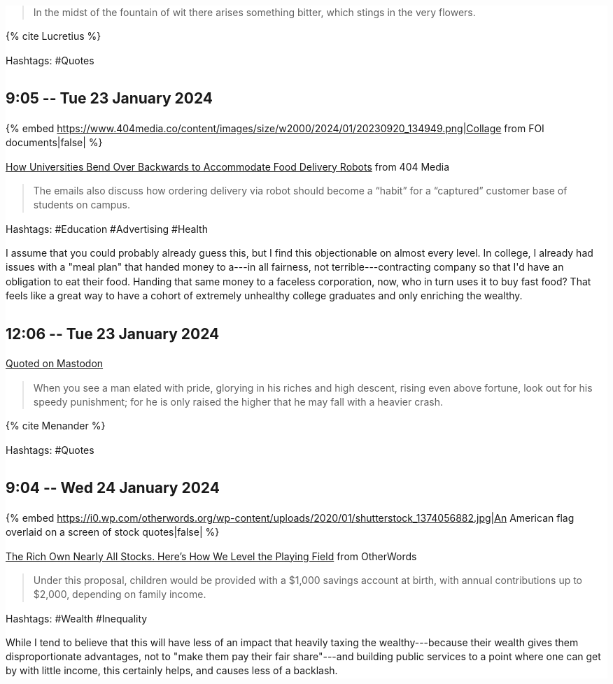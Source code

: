  > In the midst of the fountain of wit there arises something bitter, which stings in the very flowers.

{% cite Lucretius %}

Hashtags:  #Quotes

## 9:05 -- Tue 23 January 2024

{% embed https://www.404media.co/content/images/size/w2000/2024/01/20230920_134949.png|Collage from FOI documents|false| %}

[<i class="fab fa-mastodon"></i>](https://mastodon.social/@jcolag/111805642141703050) [How Universities Bend Over Backwards to Accommodate Food Delivery Robots](https://www.404media.co/student-should-have-a-healthy-looking-bmi-how-universities-bend-over-backwards-to-accommodate-starship-food-delivery-robots/) from 404 Media

 > The emails also discuss how ordering delivery via robot should become a “habit” for a “captured” customer base of students on campus. 

Hashtags:  #Education #Advertising #Health

I assume that you could probably already guess this, but I find this objectionable on almost every level.  In college, I already had issues with a "meal plan" that handed money to a---in all fairness, not terrible---contracting company so that I'd have an obligation to eat their food.  Handing that same money to a faceless corporation, now, who in turn uses it to buy fast food?  That feels like a great way to have a cohort of extremely unhealthy college graduates and only enriching the wealthy.

## 12:06 -- Tue 23 January 2024

[<i class="fab fa-mastodon"></i> Quoted on Mastodon](https://mastodon.social/@jcolag/111806354072161766)

 > When you see a man elated with pride, glorying in his riches and high descent, rising even above fortune, look out for his speedy punishment; for he is only raised the higher that he may fall with a heavier crash.

{% cite Menander %}

Hashtags:  #Quotes

## 9:04 -- Wed 24 January 2024

{% embed https://i0.wp.com/otherwords.org/wp-content/uploads/2020/01/shutterstock_1374056882.jpg|An American flag overlaid on a screen of stock quotes|false| %}

[<i class="fab fa-mastodon"></i>](https://mastodon.social/@jcolag/111811299953380518) [The Rich Own Nearly All Stocks. Here’s How We Level the Playing Field](https://otherwords.org/the-rich-own-nearly-all-stocks-heres-how-we-level-the-playing-field/) from OtherWords

 > Under this proposal, children would be provided with a $1,000 savings account at birth, with annual contributions up to $2,000, depending on family income.

Hashtags:  #Wealth #Inequality

While I tend to believe that this will have less of an impact that heavily taxing the wealthy---because their wealth gives them disproportionate advantages, not to "make them pay their fair share"---and building public services to a point where one can get by with little income, this certainly helps, and causes less of a backlash.
